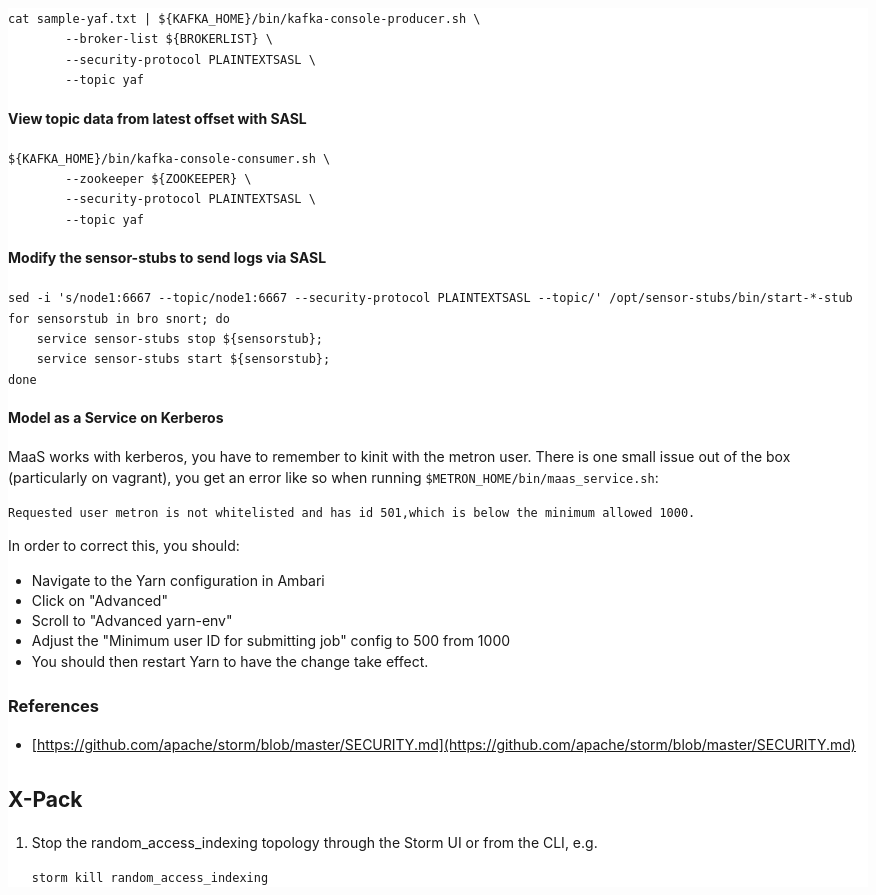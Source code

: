 ```
cat sample-yaf.txt | ${KAFKA_HOME}/bin/kafka-console-producer.sh \
        --broker-list ${BROKERLIST} \
        --security-protocol PLAINTEXTSASL \
        --topic yaf
```

#### View topic data from latest offset with SASL

```
${KAFKA_HOME}/bin/kafka-console-consumer.sh \
        --zookeeper ${ZOOKEEPER} \
        --security-protocol PLAINTEXTSASL \
        --topic yaf
```

#### Modify the sensor-stubs to send logs via SASL
```
sed -i 's/node1:6667 --topic/node1:6667 --security-protocol PLAINTEXTSASL --topic/' /opt/sensor-stubs/bin/start-*-stub
for sensorstub in bro snort; do
    service sensor-stubs stop ${sensorstub};
    service sensor-stubs start ${sensorstub};
done
```

#### Model as a Service on Kerberos

MaaS works with kerberos, you have to remember to kinit with the metron
user.  There is one small issue out of the box (particularly on vagrant), you get an error like so
when running `$METRON_HOME/bin/maas_service.sh`:
```
Requested user metron is not whitelisted and has id 501,which is below the minimum allowed 1000.
```

In order to correct this, you should:
* Navigate to the Yarn configuration in Ambari
* Click on "Advanced"
* Scroll to "Advanced yarn-env"
* Adjust the "Minimum user ID for submitting job" config to 500 from 1000
* You should then restart Yarn to have the change take effect.

### References

* [https://github.com/apache/storm/blob/master/SECURITY.md](https://github.com/apache/storm/blob/master/SECURITY.md)

X-Pack
------

1. Stop the random_access_indexing topology through the Storm UI or from the CLI, e.g.

    ```
    storm kill random_access_indexing
    ```
